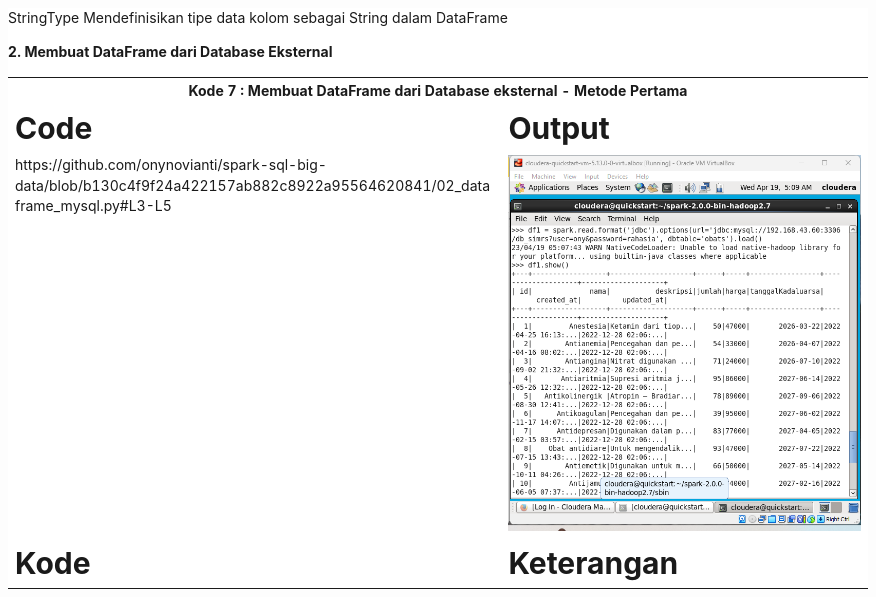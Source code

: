  </tr>
 <tr>
    <td>StringType</td>
    <td>Mendefinisikan tipe data kolom sebagai String dalam DataFrame</td>
 </tr>
</table><br>

**2. Membuat DataFrame dari Database Eksternal**
<table border="0">
 <tr>
    <th colspan="2" align="center"><b>Kode 7 : Membuat DataFrame dari Database eksternal - Metode Pertama</b></th>
 </tr>
 <tr>
    <td><b style="font-size:30px">Code</b></td>
    <td><b style="font-size:30px">Output</b></td>
 </tr>
 <tr>
    <td>https://github.com/onynovianti/spark-sql-big-data/blob/b130c4f9f24a422157ab882c8922a95564620841/02_dataframe_mysql.py#L3-L5</td>
    <td><img src="https://github.com/onynovianti/spark-sql-big-data/blob/master/00_images/7.%20Membuat%20DataFrame%20dari%20Database%20eksternal%20-%20Metode%20Pertama.png"></td>
 </tr>
 <tr>
    <td><b style="font-size:30px">Kode</b></td>
    <td><b style="font-size:30px">Keterangan</b></td>
 </tr>
 <tr>